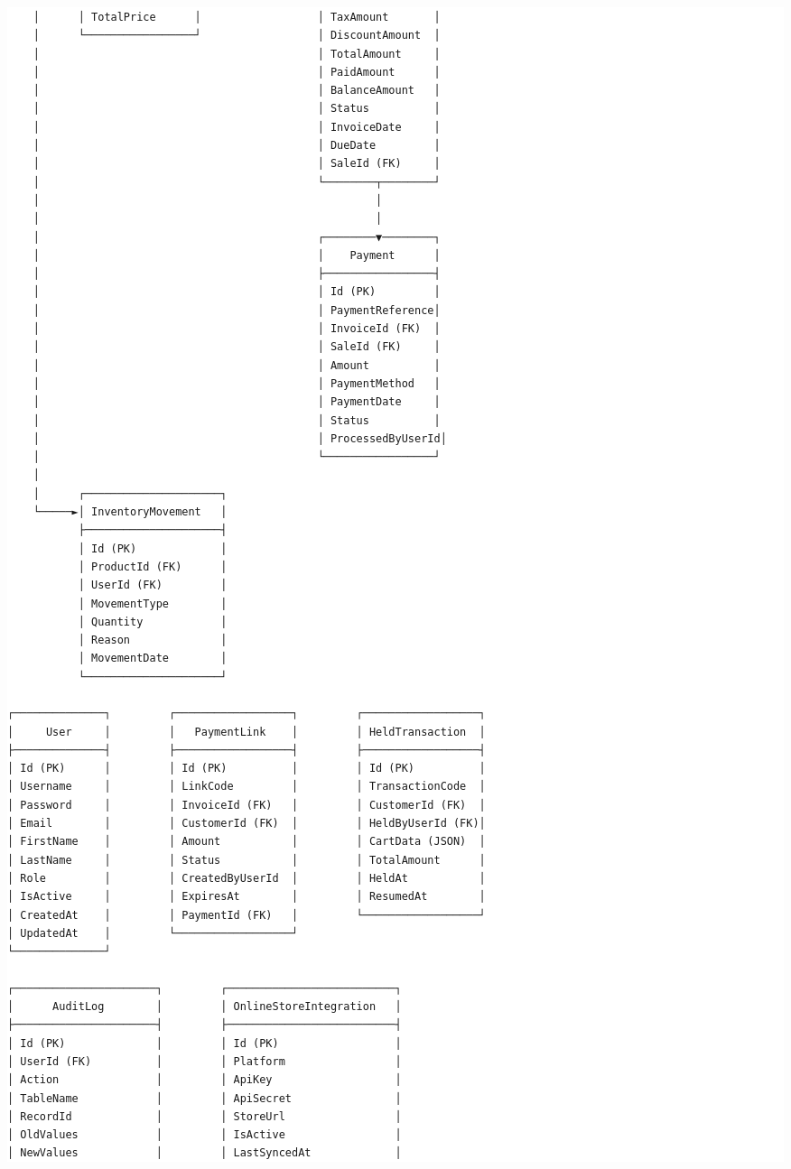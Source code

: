 ```
	│      │ TotalPrice      │                  │ TaxAmount       │
	│      └─────────────────┘                  │ DiscountAmount  │
	│                                           │ TotalAmount     │
	│                                           │ PaidAmount      │
	│                                           │ BalanceAmount   │
	│                                           │ Status          │
	│                                           │ InvoiceDate     │
	│                                           │ DueDate         │
	│                                           │ SaleId (FK)     │
	│                                           └────────┬────────┘
	│                                                    │
	│                                                    │
	│                                           ┌────────▼────────┐
	│                                           │    Payment      │
	│                                           ├─────────────────┤
	│                                           │ Id (PK)         │
	│                                           │ PaymentReference│
	│                                           │ InvoiceId (FK)  │
	│                                           │ SaleId (FK)     │
	│                                           │ Amount          │
	│                                           │ PaymentMethod   │
	│                                           │ PaymentDate     │
	│                                           │ Status          │
	│                                           │ ProcessedByUserId│
	│                                           └─────────────────┘
	│
	│      ┌─────────────────────┐
	└─────►│ InventoryMovement   │
		   ├─────────────────────┤
		   │ Id (PK)             │
		   │ ProductId (FK)      │
		   │ UserId (FK)         │
		   │ MovementType        │
		   │ Quantity            │
		   │ Reason              │
		   │ MovementDate        │
		   └─────────────────────┘

┌──────────────┐         ┌──────────────────┐         ┌──────────────────┐
│     User     │         │   PaymentLink    │         │ HeldTransaction  │
├──────────────┤         ├──────────────────┤         ├──────────────────┤
│ Id (PK)      │         │ Id (PK)          │         │ Id (PK)          │
│ Username     │         │ LinkCode         │         │ TransactionCode  │
│ Password     │         │ InvoiceId (FK)   │         │ CustomerId (FK)  │
│ Email        │         │ CustomerId (FK)  │         │ HeldByUserId (FK)│
│ FirstName    │         │ Amount           │         │ CartData (JSON)  │
│ LastName     │         │ Status           │         │ TotalAmount      │
│ Role         │         │ CreatedByUserId  │         │ HeldAt           │
│ IsActive     │         │ ExpiresAt        │         │ ResumedAt        │
│ CreatedAt    │         │ PaymentId (FK)   │         └──────────────────┘
│ UpdatedAt    │         └──────────────────┘
└──────────────┘

┌──────────────────────┐         ┌──────────────────────────┐
│      AuditLog        │         │ OnlineStoreIntegration   │
├──────────────────────┤         ├──────────────────────────┤
│ Id (PK)              │         │ Id (PK)                  │
│ UserId (FK)          │         │ Platform                 │
│ Action               │         │ ApiKey                   │
│ TableName            │         │ ApiSecret                │
│ RecordId             │         │ StoreUrl                 │
│ OldValues            │         │ IsActive                 │
│ NewValues            │         │ LastSyncedAt             │
```